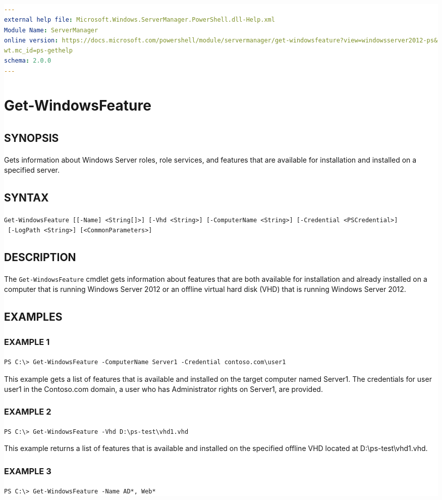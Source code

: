 ```yaml
---
external help file: Microsoft.Windows.ServerManager.PowerShell.dll-Help.xml
Module Name: ServerManager
online version: https://docs.microsoft.com/powershell/module/servermanager/get-windowsfeature?view=windowsserver2012-ps&wt.mc_id=ps-gethelp
schema: 2.0.0
---
```


# Get-WindowsFeature

## SYNOPSIS
Gets information about Windows Server roles, role services, and features that are available for installation and installed on a specified server.

## SYNTAX

```
Get-WindowsFeature [[-Name] <String[]>] [-Vhd <String>] [-ComputerName <String>] [-Credential <PSCredential>]
 [-LogPath <String>] [<CommonParameters>]
```

## DESCRIPTION
The `Get-WindowsFeature` cmdlet gets information about features that are both available for installation and already installed on a computer that is running Windows Server 2012 or an offline virtual hard disk (VHD) that is running Windows Server 2012.

## EXAMPLES

### EXAMPLE 1
```
PS C:\> Get-WindowsFeature -ComputerName Server1 -Credential contoso.com\user1
```

This example gets a list of features that is available and installed on the target computer named Server1.
The credentials for user user1 in the Contoso.com domain, a user who has Administrator rights on Server1, are provided.

### EXAMPLE 2
```
PS C:\> Get-WindowsFeature -Vhd D:\ps-test\vhd1.vhd
```

This example returns a list of features that is available and installed on the specified offline VHD located at D:\ps-test\vhd1.vhd.

### EXAMPLE 3
```
PS C:\> Get-WindowsFeature -Name AD*, Web*
```
